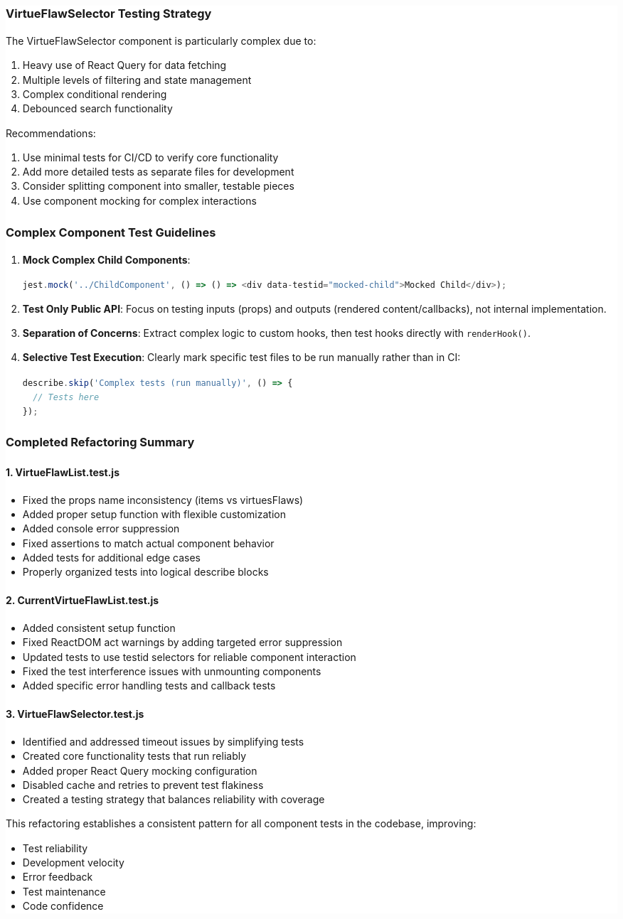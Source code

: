### VirtueFlawSelector Testing Strategy
The VirtueFlawSelector component is particularly complex due to:
1. Heavy use of React Query for data fetching
2. Multiple levels of filtering and state management
3. Complex conditional rendering
4. Debounced search functionality

Recommendations:
1. Use minimal tests for CI/CD to verify core functionality
2. Add more detailed tests as separate files for development
3. Consider splitting component into smaller, testable pieces
4. Use component mocking for complex interactions

### Complex Component Test Guidelines
1. **Mock Complex Child Components**:
   ```javascript
   jest.mock('../ChildComponent', () => () => <div data-testid="mocked-child">Mocked Child</div>);
   ```

2. **Test Only Public API**:
   Focus on testing inputs (props) and outputs (rendered content/callbacks), not internal implementation.

3. **Separation of Concerns**:
   Extract complex logic to custom hooks, then test hooks directly with `renderHook()`.

4. **Selective Test Execution**:
   Clearly mark specific test files to be run manually rather than in CI:
   ```javascript
   describe.skip('Complex tests (run manually)', () => {
     // Tests here
   });
   ```

### Completed Refactoring Summary

#### 1. VirtueFlawList.test.js
- Fixed the props name inconsistency (items vs virtuesFlaws)
- Added proper setup function with flexible customization
- Added console error suppression
- Fixed assertions to match actual component behavior
- Added tests for additional edge cases
- Properly organized tests into logical describe blocks

#### 2. CurrentVirtueFlawList.test.js
- Added consistent setup function
- Fixed ReactDOM act warnings by adding targeted error suppression
- Updated tests to use testid selectors for reliable component interaction
- Fixed the test interference issues with unmounting components
- Added specific error handling tests and callback tests

#### 3. VirtueFlawSelector.test.js
- Identified and addressed timeout issues by simplifying tests
- Created core functionality tests that run reliably
- Added proper React Query mocking configuration
- Disabled cache and retries to prevent test flakiness
- Created a testing strategy that balances reliability with coverage

This refactoring establishes a consistent pattern for all component tests in the codebase, improving:
- Test reliability
- Development velocity
- Error feedback
- Test maintenance
- Code confidence